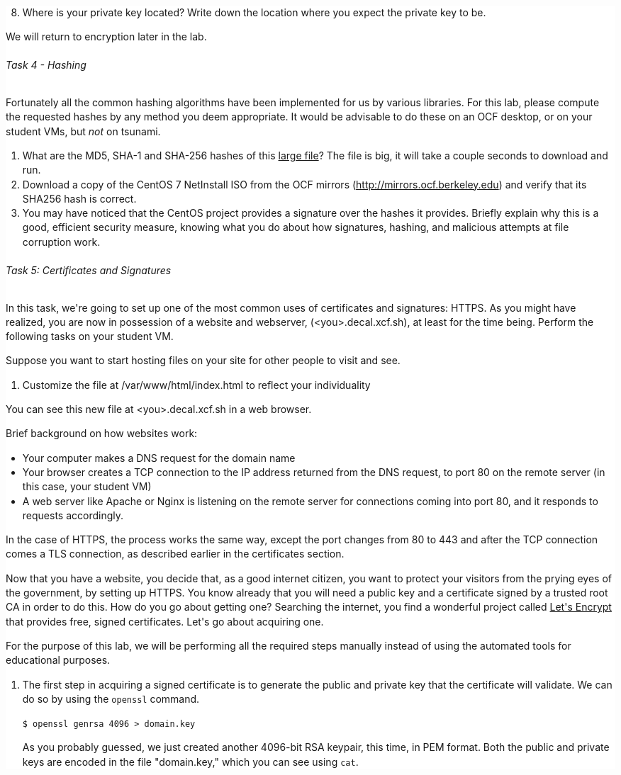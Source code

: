 8. Where is your private key located? Write down the location where you expect the private key to be. 

We will return to encryption later in the lab.

###### Task 4 - Hashing

Fortunately all the common hashing algorithms have been implemented for us by various libraries. For this lab, please compute the requested hashes by any method you deem appropriate. It would be advisable to do these on an OCF desktop, or on your student VMs, but _not_ on tsunami.

1. What are the MD5, SHA-1 and SHA-256 hashes of this [large file](http://staff.decal.xcf.sh/lab8/lab8-big.img)? The file is big, it will take a couple seconds to download and run.
2. Download a copy of the CentOS 7 NetInstall ISO from the OCF mirrors (http://mirrors.ocf.berkeley.edu) and verify that its SHA256 hash is correct.
3. You may have noticed that the CentOS project provides a signature over the hashes it provides. Briefly explain why this is a good, efficient security measure, knowing what you do about how signatures, hashing, and malicious attempts at file corruption work.

###### Task 5: Certificates and Signatures

In this task, we're going to set up one of the most common uses of certificates and signatures: HTTPS. As you might have realized, you are now in possession of a website and webserver, (&lt;you&gt;.decal.xcf.sh), at least for the time being. Perform the following tasks on your student VM.

Suppose you want to start hosting files on your site for other people to visit and see. 
    
1. Customize the file at /var/www/html/index.html to reflect your individuality

You can see this new file at &lt;you&gt;.decal.xcf.sh in a web browser.
    
Brief background on how websites work:

* Your computer makes a DNS request for the domain name
* Your browser creates a TCP connection to the IP address returned from the DNS request, to port 80 on the remote server (in this case, your student VM)
* A web server like Apache or Nginx is listening on the remote server for connections coming into port 80, and it responds to requests accordingly.

In the case of HTTPS, the process works the same way, except the port changes from 80 to 443 and after the TCP connection comes a TLS connection, as described earlier in the certificates section.

Now that you have a website, you decide that, as a good internet citizen, you want to protect your visitors from the prying eyes of the government, by setting up HTTPS. You know already that you will need a public key and a certificate signed by a trusted root CA in order to do this. How do you go about getting one? Searching the internet, you find a wonderful project called [Let's Encrypt](https://letsencrypt.org) that provides free, signed certificates. Let's go about acquiring one. 

For the purpose of this lab, we will be performing all the required steps manually instead of using the automated tools for educational purposes.

1. The first step in acquiring a signed certificate is to generate the public and private key that the certificate will validate. We can do so by using the `openssl` command.

    `$ openssl genrsa 4096 > domain.key`
    
    As you probably guessed, we just created another 4096-bit RSA keypair, this time, in PEM format. Both the public and private keys are encoded in the file "domain.key," which you can see using `cat`.
